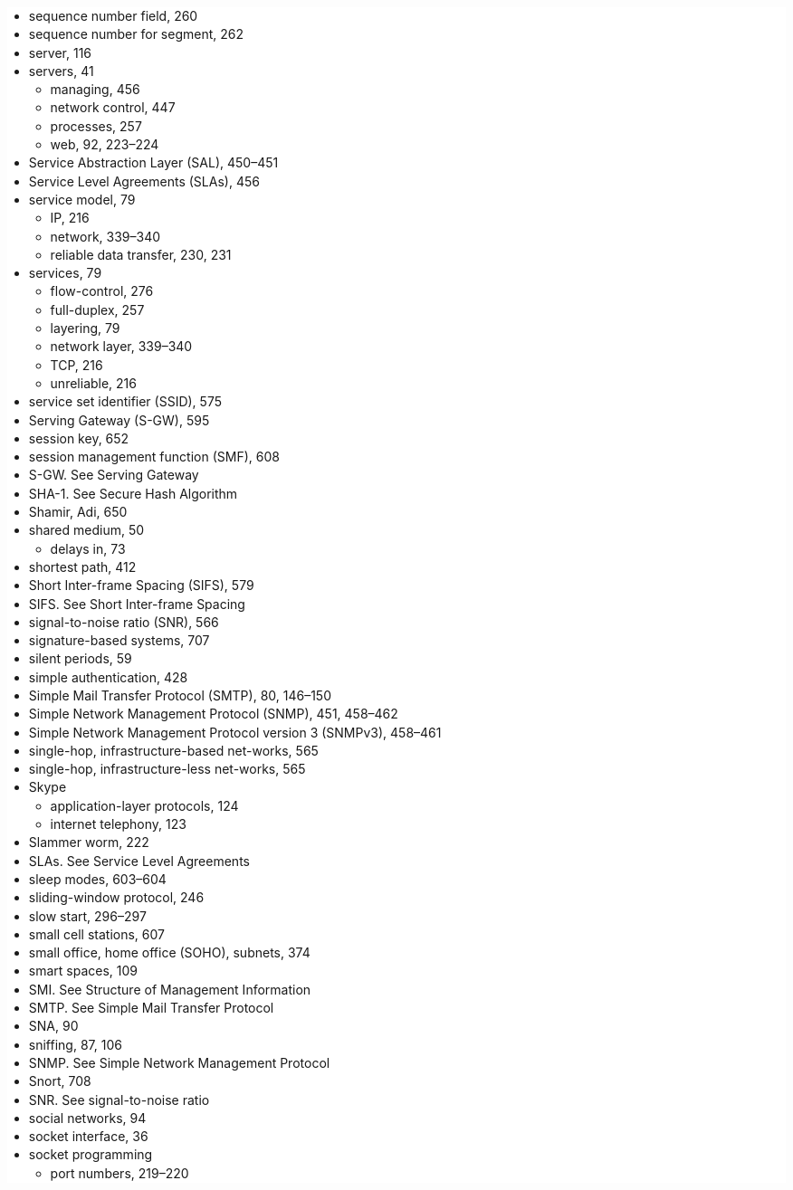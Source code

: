 - sequence number field, 260 
- sequence number for segment, 262 
- server, 116 
- servers, 41
   - managing, 456 
   - network control, 447 
   - processes, 257 
   - web, 92, 223–224
- Service Abstraction Layer (SAL), 450–451
- Service Level Agreements (SLAs), 456
- service model, 79 
   - IP, 216
   - network, 339–340
   - reliable data transfer, 230, 231 
- services, 79
   - flow-control, 276 
   - full-duplex, 257 
   - layering, 79
   - network layer, 339–340 
   - TCP, 216
   - unreliable, 216
- service set identifier (SSID), 575 
- Serving Gateway (S-GW), 595 
- session key, 652
- session management function (SMF), 608
- S-GW. See Serving Gateway 
- SHA-1. See Secure Hash Algorithm 
- Shamir, Adi, 650 
- shared medium, 50 
   - delays in, 73 
- shortest path, 412
- Short Inter-frame Spacing (SIFS), 579
- SIFS. See Short Inter-frame Spacing 
- signal-to-noise ratio (SNR), 566 
- signature-based systems, 707 
- silent periods, 59
- simple authentication, 428 
- Simple Mail Transfer Protocol (SMTP), 80, 146–150 
- Simple Network Management Protocol (SNMP), 451, 458–462
- Simple Network Management Protocol version 3 (SNMPv3), 458–461
- single-hop, infrastructure-based net-works, 565
- single-hop, infrastructure-less net-works, 565
- Skype
   - application-layer protocols, 124 
   - internet telephony, 123 
- Slammer worm, 222 
- SLAs. See Service Level Agreements 
- sleep modes, 603–604 
- sliding-window protocol, 246 
- slow start, 296–297 
- small cell stations, 607
- small office, home office (SOHO), subnets, 374 
- smart spaces, 109 
- SMI. See Structure of Management Information
- SMTP. See Simple Mail Transfer Protocol
- SNA, 90 
- sniffing, 87, 106 
- SNMP. See Simple Network Management Protocol
- Snort, 708 
- SNR. See signal-to-noise ratio 
- social networks, 94 
- socket interface, 36 
- socket programming 
   - port numbers, 219–220 